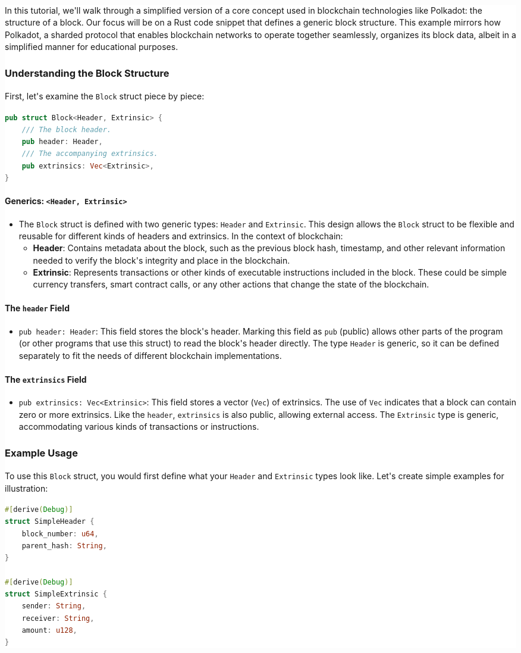 In this tutorial, we'll walk through a simplified version of a core concept used in blockchain technologies like Polkadot: the structure of a block. Our focus will be on a Rust code snippet that defines a generic block structure. This example mirrors how Polkadot, a sharded protocol that enables blockchain networks to operate together seamlessly, organizes its block data, albeit in a simplified manner for educational purposes.

### Understanding the Block Structure

First, let's examine the `Block` struct piece by piece:

```rust
pub struct Block<Header, Extrinsic> {
    /// The block header.
    pub header: Header,
    /// The accompanying extrinsics.
    pub extrinsics: Vec<Extrinsic>,
}
```

#### Generics: `<Header, Extrinsic>`

- The `Block` struct is defined with two generic types: `Header` and `Extrinsic`. This design allows the `Block` struct to be flexible and reusable for different kinds of headers and extrinsics. In the context of blockchain:
  - **Header**: Contains metadata about the block, such as the previous block hash, timestamp, and other relevant information needed to verify the block's integrity and place in the blockchain.
  - **Extrinsic**: Represents transactions or other kinds of executable instructions included in the block. These could be simple currency transfers, smart contract calls, or any other actions that change the state of the blockchain.

#### The `header` Field

- `pub header: Header`: This field stores the block's header. Marking this field as `pub` (public) allows other parts of the program (or other programs that use this struct) to read the block's header directly. The type `Header` is generic, so it can be defined separately to fit the needs of different blockchain implementations.

#### The `extrinsics` Field

- `pub extrinsics: Vec<Extrinsic>`: This field stores a vector (`Vec`) of extrinsics. The use of `Vec` indicates that a block can contain zero or more extrinsics. Like the `header`, `extrinsics` is also public, allowing external access. The `Extrinsic` type is generic, accommodating various kinds of transactions or instructions.

### Example Usage

To use this `Block` struct, you would first define what your `Header` and `Extrinsic` types look like. Let's create simple examples for illustration:

```rust
#[derive(Debug)]
struct SimpleHeader {
    block_number: u64,
    parent_hash: String,
}

#[derive(Debug)]
struct SimpleExtrinsic {
    sender: String,
    receiver: String,
    amount: u128,
}
```
